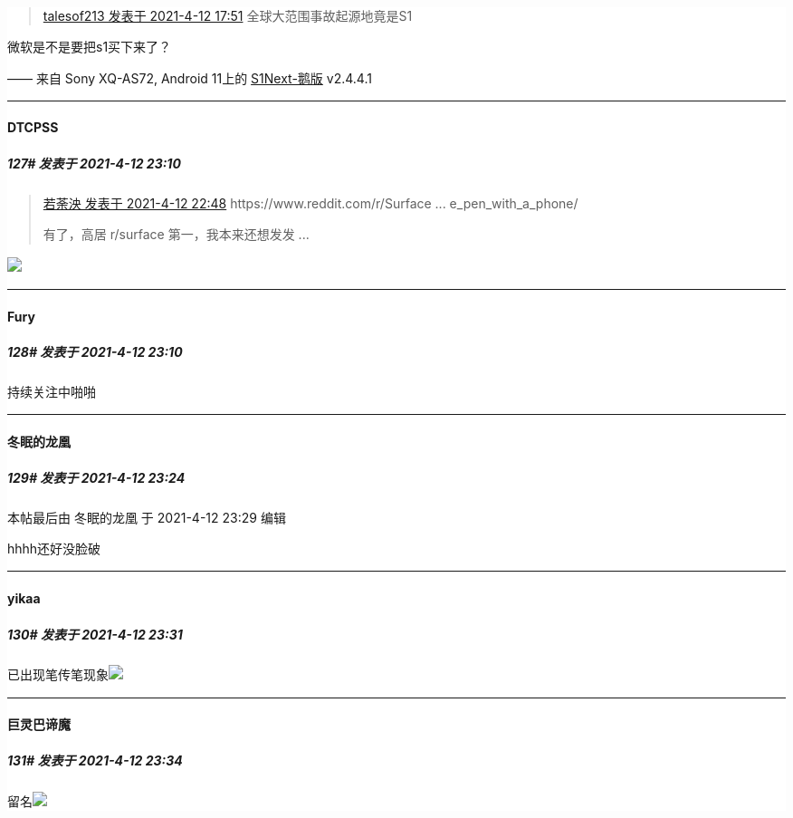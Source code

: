 <blockquote><a href="httphttps://bbs.saraba1st.com/2b/forum.php?mod=redirect&amp;goto=findpost&amp;pid=50915557&amp;ptid=1998140" target="_blank">talesof213 发表于 2021-4-12 17:51</a>
全球大范围事故起源地竟是S1</blockquote>
微软是不是要把s1买下来了？

—— 来自 Sony XQ-AS72, Android 11上的 [S1Next-鹅版](https://github.com/ykrank/S1-Next/releases) v2.4.4.1


-----

####  DTCPSS  
##### 127#       发表于 2021-4-12 23:10


<blockquote><a href="httphttps://bbs.saraba1st.com/2b/forum.php?mod=redirect&amp;goto=findpost&amp;pid=50918242&amp;ptid=1998140" target="_blank">若荼泱 发表于 2021-4-12 22:48</a>
https://www.reddit.com/r/Surface ... e_pen_with_a_phone/

有了，高居 r/surface 第一，我本来还想发发 ...</blockquote>
<img src="https://static.saraba1st.com/image/smiley/face2017/068.png" referrerpolicy="no-referrer">


-----

####  Fury  
##### 128#       发表于 2021-4-12 23:10


持续关注中啪啪


-----

####  冬眠的龙凰  
##### 129#       发表于 2021-4-12 23:24


 本帖最后由 冬眠的龙凰 于 2021-4-12 23:29 编辑 

hhhh还好没脸破


-----

####  yikaa  
##### 130#       发表于 2021-4-12 23:31


已出现笔传笔现象<img src="https://static.saraba1st.com/image/smiley/face2017/068.png" referrerpolicy="no-referrer">


-----

####  巨灵巴谛魔  
##### 131#       发表于 2021-4-12 23:34


留名<img src="https://static.saraba1st.com/image/smiley/face2017/033.png" referrerpolicy="no-referrer">
